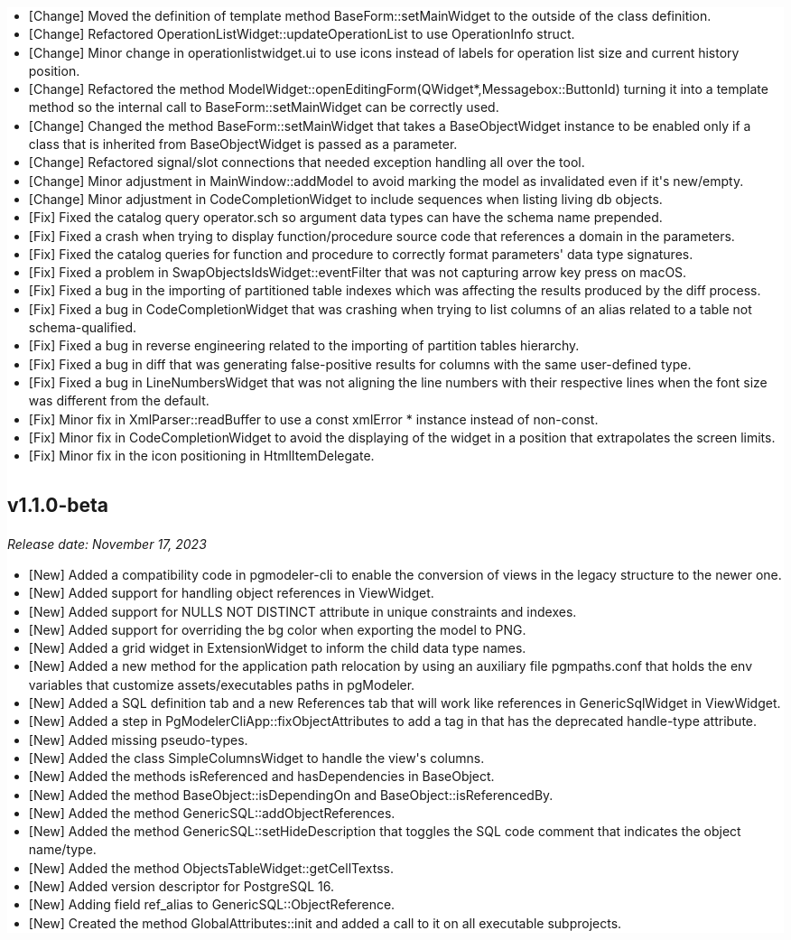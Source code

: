 * [Change] Moved the definition of template method BaseForm::setMainWidget to the outside of the class definition.
* [Change] Refactored OperationListWidget::updateOperationList to use OperationInfo struct.
* [Change] Minor change in operationlistwidget.ui to use icons instead of labels for operation list size and current history position.
* [Change] Refactored the method ModelWidget::openEditingForm(QWidget*,Messagebox::ButtonId) turning it into a template method so the internal call to BaseForm::setMainWidget can be correctly used.
* [Change] Changed the method BaseForm::setMainWidget that takes a BaseObjectWidget instance to be enabled only if a class that is inherited from BaseObjectWidget is passed as a parameter.
* [Change] Refactored signal/slot connections that needed exception handling all over the tool.
* [Change] Minor adjustment in MainWindow::addModel to avoid marking the model as invalidated even if it's new/empty.
* [Change] Minor adjustment in CodeCompletionWidget to include sequences when listing living db objects.
* [Fix] Fixed the catalog query operator.sch so argument data types can have the schema name prepended.
* [Fix] Fixed a crash when trying to display function/procedure source code that references a domain in the parameters.
* [Fix] Fixed the catalog queries for function and procedure to correctly format parameters' data type signatures.
* [Fix] Fixed a problem in SwapObjectsIdsWidget::eventFilter that was not capturing arrow key press on macOS.
* [Fix] Fixed a bug in the importing of partitioned table indexes which was affecting the results produced by the diff process.
* [Fix] Fixed a bug in CodeCompletionWidget that was crashing when trying to list columns of an alias related to a table not schema-qualified.
* [Fix] Fixed a bug in reverse engineering related to the importing of partition tables hierarchy.
* [Fix] Fixed a bug in diff that was generating false-positive results for columns with the same user-defined type.
* [Fix] Fixed a bug in LineNumbersWidget that was not aligning the line numbers with their respective lines when the font size was different from the default.
* [Fix] Minor fix in XmlParser::readBuffer to use a const xmlError * instance instead of non-const.
* [Fix] Minor fix in CodeCompletionWidget to avoid the displaying of the widget in a position that extrapolates the screen limits.
* [Fix] Minor fix in the icon positioning in HtmlItemDelegate.

v1.1.0-beta
------
<em>Release date: November 17, 2023</em><br/>

* [New] Added a compatibility code in pgmodeler-cli to enable the conversion of views in the legacy structure to the newer one.
* [New] Added support for handling object references in ViewWidget.
* [New] Added support for NULLS NOT DISTINCT attribute in unique constraints and indexes.
* [New] Added support for overriding the bg color when exporting the model to PNG.
* [New] Added a grid widget in ExtensionWidget to inform the child data type names.
* [New] Added a new method for the application path relocation by using an auxiliary file pgmpaths.conf that holds the env variables that customize assets/executables paths in pgModeler.
* [New] Added a SQL definition tab and a new References tab that will work like references in GenericSqlWidget in ViewWidget.
* [New] Added a step in PgModelerCliApp::fixObjectAttributes to add a <type name="ext-name"> tag in <extension> that has the deprecated handle-type attribute.
* [New] Added missing pseudo-types.
* [New] Added the class SimpleColumnsWidget to handle the view's columns.
* [New] Added the methods isReferenced and hasDependencies in BaseObject.
* [New] Added the method BaseObject::isDependingOn and BaseObject::isReferencedBy.
* [New] Added the method GenericSQL::addObjectReferences.
* [New] Added the method GenericSQL::setHideDescription that toggles the SQL code comment that indicates the object name/type.
* [New] Added the method ObjectsTableWidget::getCellTextss.
* [New] Added version descriptor for PostgreSQL 16.
* [New] Adding field ref_alias to GenericSQL::ObjectReference.
* [New] Created the method GlobalAttributes::init and added a call to it on all executable subprojects.